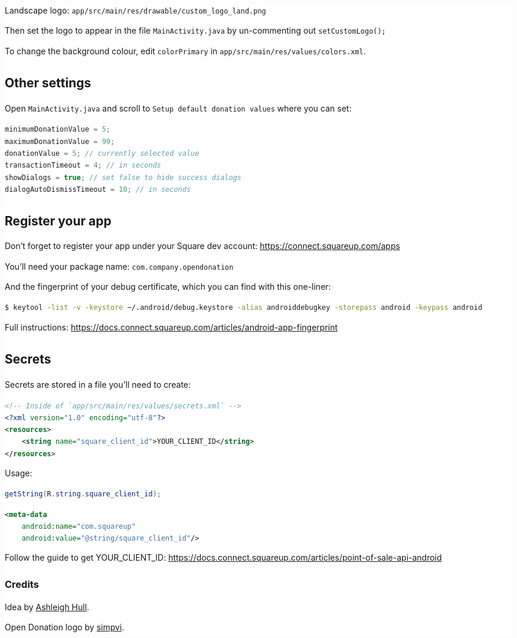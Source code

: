 Landscape logo: `app/src/main/res/drawable/custom_logo_land.png`

Then set the logo to appear in the file `MainActivity.java` by un-commenting out `setCustomLogo();`

To change the background colour, edit `colorPrimary` in `app/src/main/res/values/colors.xml`.

## Other settings

Open `MainActivity.java` and scroll to `Setup default donation values` where you can set:

```Java
minimumDonationValue = 5;
maximumDonationValue = 99;
donationValue = 5; // currently selected value
transactionTimeout = 4; // in seconds
showDialogs = true; // set false to hide success dialogs
dialogAutoDismissTimeout = 10; // in seconds
```

## Register your app
Don’t forget to register your app under your Square dev account: <https://connect.squareup.com/apps>

You’ll need your package name: `com.company.opendonation`

And the fingerprint of your debug certificate, which you can find with this one-liner:

```bash
$ keytool -list -v -keystore ~/.android/debug.keystore -alias androiddebugkey -storepass android -keypass android
```

Full instructions: <https://docs.connect.squareup.com/articles/android-app-fingerprint>

## Secrets
Secrets are stored in a file you’ll need to create:

```XML
<!-- Inside of `app/src/main/res/values/secrets.xml` -->
<?xml version="1.0" encoding="utf-8"?>
<resources>
    <string name="square_client_id">YOUR_CLIENT_ID</string>
</resources>
```

Usage:

```Java
getString(R.string.square_client_id);
```

```XML
<meta-data
    android:name="com.squareup"
    android:value="@string/square_client_id"/>
```

Follow the guide to get YOUR_CLIENT_ID: <https://docs.connect.squareup.com/articles/point-of-sale-api-android>

### Credits
Idea by [Ashleigh Hull](https://github.com/ashleyhull-versent).

Open Donation logo by [simpvi](https://dribbble.com/shots/2440309-O-D#comment-7451838).